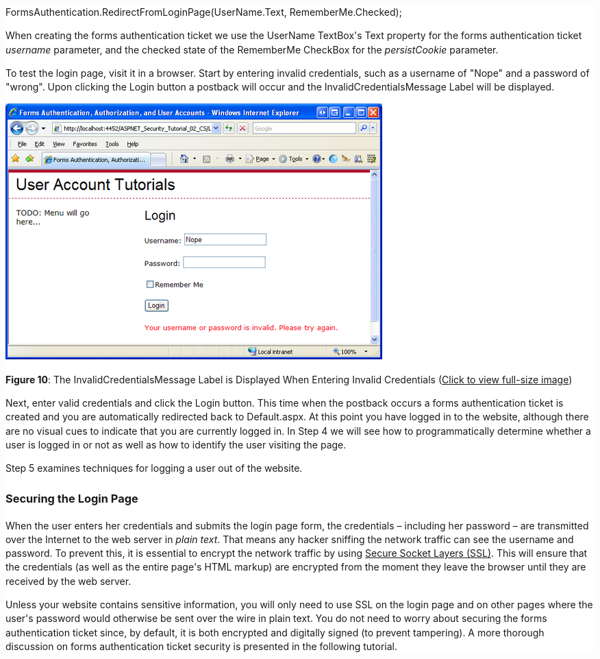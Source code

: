 FormsAuthentication.RedirectFromLoginPage(UserName.Text, RememberMe.Checked);

When creating the forms authentication ticket we use the UserName TextBox's Text property for the forms authentication ticket *username* parameter, and the checked state of the RememberMe CheckBox for the *persistCookie* parameter.

To test the login page, visit it in a browser. Start by entering invalid credentials, such as a username of "Nope" and a password of "wrong". Upon clicking the Login button a postback will occur and the InvalidCredentialsMessage Label will be displayed.


[![The InvalidCredentialsMessage Label is Displayed When Entering Invalid Credentials](an-overview-of-forms-authentication-cs/_static/image25.png)](an-overview-of-forms-authentication-cs/_static/image24.png)

**Figure 10**: The InvalidCredentialsMessage Label is Displayed When Entering Invalid Credentials ([Click to view full-size image](an-overview-of-forms-authentication-cs/_static/image26.png))


Next, enter valid credentials and click the Login button. This time when the postback occurs a forms authentication ticket is created and you are automatically redirected back to Default.aspx. At this point you have logged in to the website, although there are no visual cues to indicate that you are currently logged in. In Step 4 we will see how to programmatically determine whether a user is logged in or not as well as how to identify the user visiting the page.

Step 5 examines techniques for logging a user out of the website.

### Securing the Login Page

When the user enters her credentials and submits the login page form, the credentials – including her password – are transmitted over the Internet to the web server in *plain text*. That means any hacker sniffing the network traffic can see the username and password. To prevent this, it is essential to encrypt the network traffic by using [Secure Socket Layers (SSL)](http://en.wikipedia.org/wiki/Secure_Sockets_Layer). This will ensure that the credentials (as well as the entire page's HTML markup) are encrypted from the moment they leave the browser until they are received by the web server.

Unless your website contains sensitive information, you will only need to use SSL on the login page and on other pages where the user's password would otherwise be sent over the wire in plain text. You do not need to worry about securing the forms authentication ticket since, by default, it is both encrypted and digitally signed (to prevent tampering). A more thorough discussion on forms authentication ticket security is presented in the following tutorial.
